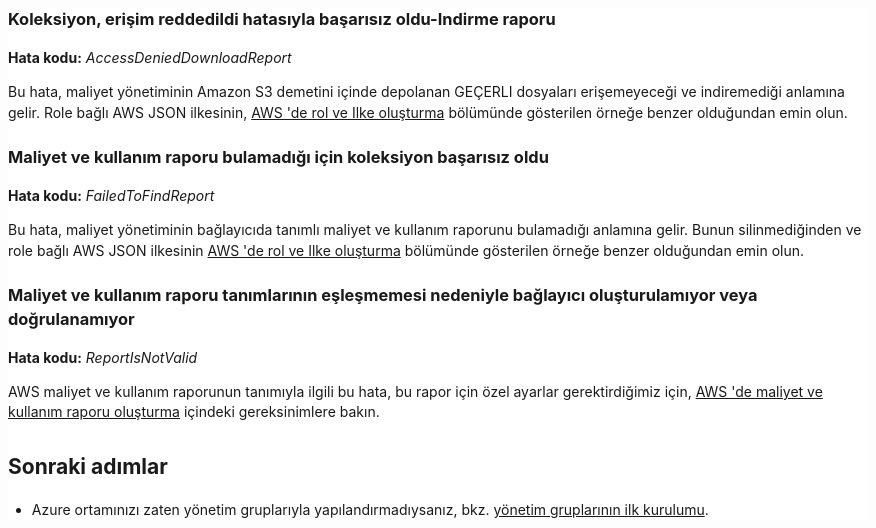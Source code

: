 ### <a name="collection-failed-with-access-denied---download-report"></a>Koleksiyon, erişim reddedildi hatasıyla başarısız oldu-Indirme raporu 

**Hata kodu:** _AccessDeniedDownloadReport_ 

Bu hata, maliyet yönetiminin Amazon S3 demetini içinde depolanan GEÇERLI dosyaları erişemeyeceği ve indiremediği anlamına gelir. Role bağlı AWS JSON ilkesinin, [AWS 'de rol ve Ilke oluşturma](aws-integration-set-up-configure.md#create-a-role-and-policy-in-aws) bölümünde gösterilen örneğe benzer olduğundan emin olun.

### <a name="collection-failed-since-we-did-not-find-the-cost-and-usage-report"></a>Maliyet ve kullanım raporu bulamadığı için koleksiyon başarısız oldu

**Hata kodu:** _FailedToFindReport_

Bu hata, maliyet yönetiminin bağlayıcıda tanımlı maliyet ve kullanım raporunu bulamadığı anlamına gelir. Bunun silinmediğinden ve role bağlı AWS JSON ilkesinin [AWS 'de rol ve Ilke oluşturma](aws-integration-set-up-configure.md#create-a-role-and-policy-in-aws) bölümünde gösterilen örneğe benzer olduğundan emin olun.

### <a name="unable-to-create-or-verify-connector-due-to-cost-and-usage-report-definitions-mismatch"></a>Maliyet ve kullanım raporu tanımlarının eşleşmemesi nedeniyle bağlayıcı oluşturulamıyor veya doğrulanamıyor

**Hata kodu:** _ReportIsNotValid_

AWS maliyet ve kullanım raporunun tanımıyla ilgili bu hata, bu rapor için özel ayarlar gerektirdiğimiz için, [AWS 'de maliyet ve kullanım raporu oluşturma](aws-integration-set-up-configure.md#create-a-cost-and-usage-report-in-aws) içindeki gereksinimlere bakın.

## <a name="next-steps"></a>Sonraki adımlar

- Azure ortamınızı zaten yönetim gruplarıyla yapılandırmadıysanız, bkz. [yönetim gruplarının ilk kurulumu](../governance/management-groups/overview.md#initial-setup-of-management-groups).
